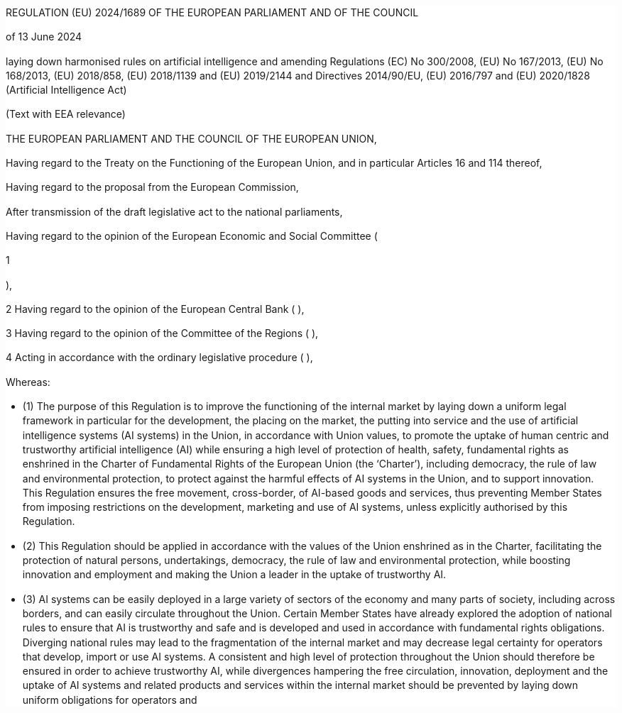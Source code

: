 REGULATION (EU) 2024/1689 OF THE EUROPEAN PARLIAMENT AND OF THE COUNCIL

of 13 June 2024

laying down harmonised rules on artificial intelligence and amending Regulations (EC) No 300/2008, (EU) No 167/2013, (EU) No 168/2013, (EU) 2018/858, (EU) 2018/1139 and (EU) 2019/2144 and Directives 2014/90/EU, (EU) 2016/797 and (EU) 2020/1828 (Artificial Intelligence Act)

(Text with EEA relevance)

THE EUROPEAN PARLIAMENT AND THE COUNCIL OF THE EUROPEAN UNION,

Having regard to the Treaty on the Functioning of the European Union, and in particular Articles 16 and 114 thereof,

Having regard to the proposal from the European Commission,

After transmission of the draft legislative act to the national parliaments,

Having regard to the opinion of the European Economic and Social Committee (

1

),

2 Having regard to the opinion of the European Central Bank ( ),

3 Having regard to the opinion of the Committee of the Regions ( ),

4 Acting in accordance with the ordinary legislative procedure ( ),

Whereas:

* (1) The purpose of this Regulation is to improve the functioning of the internal market by laying down a uniform legal framework in particular for the development, the placing on the market, the putting into service and the use of artificial intelligence systems (AI systems) in the Union, in accordance with Union values, to promote the uptake of human centric and trustworthy artificial intelligence (AI) while ensuring a high level of protection of health, safety, fundamental rights as enshrined in the Charter of Fundamental Rights of the European Union (the ‘Charter’), including democracy, the rule of law and environmental protection, to protect against the harmful effects of AI systems in the Union, and to support innovation. This Regulation ensures the free movement, cross-border, of AI-based goods and services, thus preventing Member States from imposing restrictions on the development, marketing and use of AI systems, unless explicitly authorised by this Regulation.

* (2) This Regulation should be applied in accordance with the values of the Union enshrined as in the Charter, facilitating the protection of natural persons, undertakings, democracy, the rule of law and environmental protection, while boosting innovation and employment and making the Union a leader in the uptake of trustworthy AI.

* (3) AI systems can be easily deployed in a large variety of sectors of the economy and many parts of society, including across borders, and can easily circulate throughout the Union. Certain Member States have already explored the adoption of national rules to ensure that AI is trustworthy and safe and is developed and used in accordance with fundamental rights obligations. Diverging national rules may lead to the fragmentation of the internal market and may decrease legal certainty for operators that develop, import or use AI systems. A consistent and high level of protection throughout the Union should therefore be ensured in order to achieve trustworthy AI, while divergences hampering the free circulation, innovation, deployment and the uptake of AI systems and related products and services within the internal market should be prevented by laying down uniform obligations for operators and
